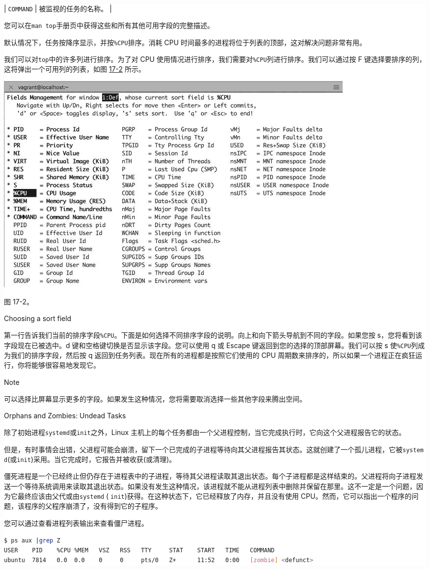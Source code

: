 | `COMMAND` | 被监视的任务的名称。 |

您可以在`man top`手册页中获得这些和所有其他可用字段的完整描述。

默认情况下，任务按降序显示，并按`%CPU`排序。消耗 CPU 时间最多的进程将位于列表的顶部，这对解决问题非常有用。

我们可以对`top`中的许多列进行排序。为了对 CPU 使用情况进行排序，我们需要对`%CPU`列进行排序。我们可以通过按 F 键选择要排序的列，这将弹出一个可用列的列表，如图 [17-2](#Fig2) 所示。

![A185439_2_En_17_Fig2_HTML.jpg](img/A185439_2_En_17_Fig2_HTML.jpg)

图 17-2。

Choosing a sort field

第一行告诉我们当前的排序字段`%CPU`。下面是如何选择不同排序字段的说明。向上和向下箭头导航到不同的字段。如果您按 s，您将看到该字段现在已被选中。d 键和空格键切换是否显示该字段。您可以使用 q 或 Escape 键返回到您的选择的顶部屏幕。我们可以按 s 使`%CPU`列成为我们的排序字段，然后按 q 返回到任务列表。现在所有的进程都是按照它们使用的 CPU 周期数来排序的，所以如果一个进程正在疯狂运行，你将能够很容易地发现它。

Note

可以选择比屏幕显示更多的字段。如果发生这种情况，您将需要取消选择一些其他字段来腾出空间。

Orphans and Zombies: Undead Tasks

除了初始进程`systemd`或`init`之外，Linux 主机上的每个任务都由一个父进程控制，当它完成执行时，它向这个父进程报告它的状态。

但是，有时事情会出错，父进程可能会崩溃，留下一个已完成的子进程等待向其父进程报告其状态。这就创建了一个孤儿进程，它被`systemd`(或`init`)采用。当它完成时，它报告并被收获(或清理)。

僵死进程是一个已经终止但仍存在于进程表中的子进程，等待其父进程读取其退出状态。每个子进程都是这样结束的。父进程将向子进程发送一个等待系统调用来读取其退出状态。如果没有发生这种情况，该进程就不能从进程列表中删除并保留在那里。这不一定是一个问题，因为它最终应该由父代或由`systemd` ( `init`)获得。在这种状态下，它已经释放了内存，并且没有使用 CPU。然而，它可以指出一个程序的问题，该程序的父程序崩溃了，没有得到它的子程序。

您可以通过查看进程列表输出来查看僵尸进程。

```sh
$ ps aux |grep Z
USER    PID    %CPU %MEM   VSZ   RSS   TTY     STAT    START   TIME   COMMAND
ubuntu  7814   0.0  0.0    0     0     pts/0   Z+      11:52   0:00   [zombie] <defunct>

```
